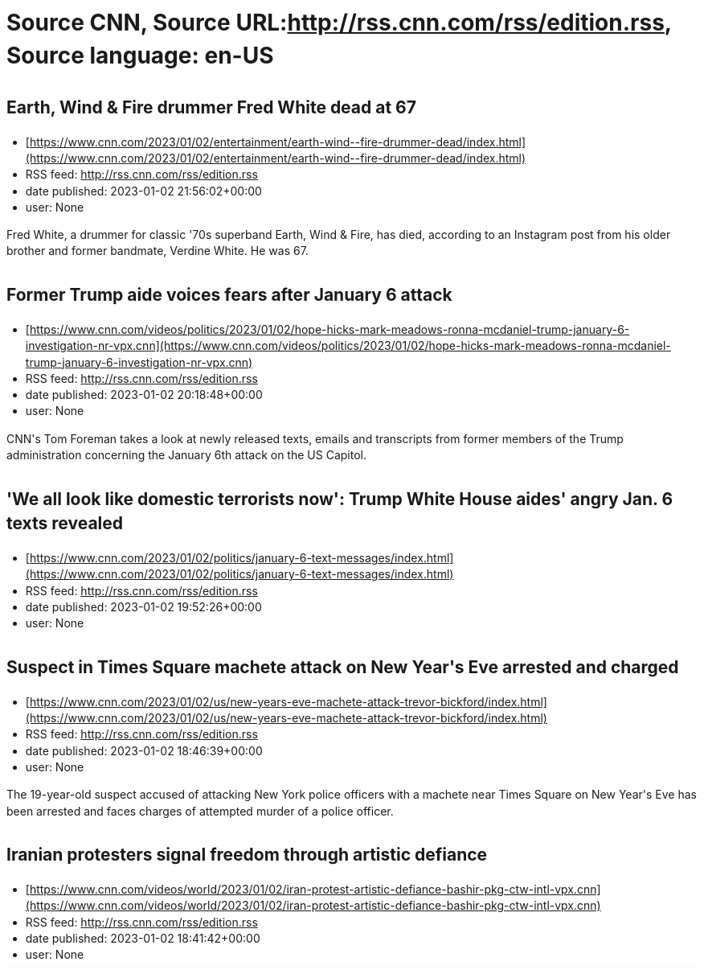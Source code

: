 # Source CNN, Source URL:http://rss.cnn.com/rss/edition.rss, Source language: en-US

## Earth, Wind & Fire drummer Fred White dead at 67
 - [https://www.cnn.com/2023/01/02/entertainment/earth-wind--fire-drummer-dead/index.html](https://www.cnn.com/2023/01/02/entertainment/earth-wind--fire-drummer-dead/index.html)
 - RSS feed: http://rss.cnn.com/rss/edition.rss
 - date published: 2023-01-02 21:56:02+00:00
 - user: None

Fred White, a drummer for classic '70s superband Earth, Wind & Fire, has died, according to an Instagram post from his older brother and former bandmate, Verdine White. He was 67.

## Former Trump aide voices fears after January 6 attack
 - [https://www.cnn.com/videos/politics/2023/01/02/hope-hicks-mark-meadows-ronna-mcdaniel-trump-january-6-investigation-nr-vpx.cnn](https://www.cnn.com/videos/politics/2023/01/02/hope-hicks-mark-meadows-ronna-mcdaniel-trump-january-6-investigation-nr-vpx.cnn)
 - RSS feed: http://rss.cnn.com/rss/edition.rss
 - date published: 2023-01-02 20:18:48+00:00
 - user: None

CNN's Tom Foreman takes a look at newly released texts, emails and transcripts from former members of the Trump administration concerning the January 6th attack on the US Capitol.

## 'We all look like domestic terrorists now': Trump White House aides' angry Jan. 6 texts revealed
 - [https://www.cnn.com/2023/01/02/politics/january-6-text-messages/index.html](https://www.cnn.com/2023/01/02/politics/january-6-text-messages/index.html)
 - RSS feed: http://rss.cnn.com/rss/edition.rss
 - date published: 2023-01-02 19:52:26+00:00
 - user: None



## Suspect in Times Square machete attack on New Year's Eve arrested and charged
 - [https://www.cnn.com/2023/01/02/us/new-years-eve-machete-attack-trevor-bickford/index.html](https://www.cnn.com/2023/01/02/us/new-years-eve-machete-attack-trevor-bickford/index.html)
 - RSS feed: http://rss.cnn.com/rss/edition.rss
 - date published: 2023-01-02 18:46:39+00:00
 - user: None

The 19-year-old suspect accused of attacking New York police officers with a machete near Times Square on New Year's Eve has been arrested and faces charges of attempted murder of a police officer.

## Iranian protesters signal freedom through artistic defiance
 - [https://www.cnn.com/videos/world/2023/01/02/iran-protest-artistic-defiance-bashir-pkg-ctw-intl-vpx.cnn](https://www.cnn.com/videos/world/2023/01/02/iran-protest-artistic-defiance-bashir-pkg-ctw-intl-vpx.cnn)
 - RSS feed: http://rss.cnn.com/rss/edition.rss
 - date published: 2023-01-02 18:41:42+00:00
 - user: None
